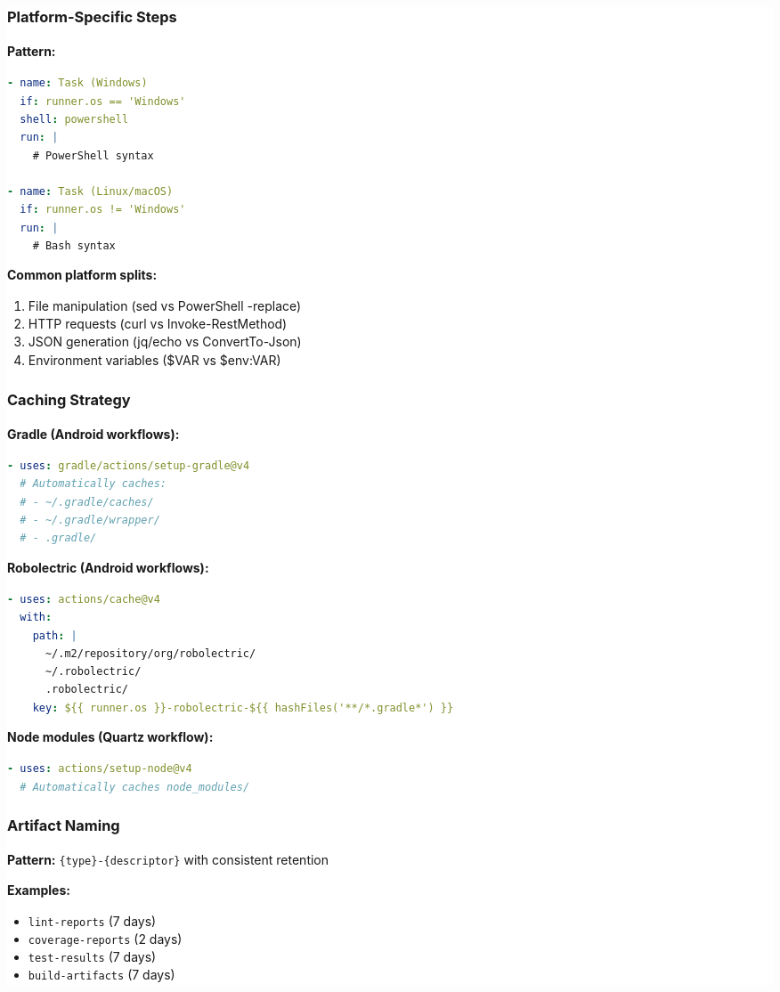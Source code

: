 ### Platform-Specific Steps

**Pattern:**
```yaml
- name: Task (Windows)
  if: runner.os == 'Windows'
  shell: powershell
  run: |
    # PowerShell syntax

- name: Task (Linux/macOS)
  if: runner.os != 'Windows'
  run: |
    # Bash syntax
```

**Common platform splits:**
1. File manipulation (sed vs PowerShell -replace)
2. HTTP requests (curl vs Invoke-RestMethod)
3. JSON generation (jq/echo vs ConvertTo-Json)
4. Environment variables ($VAR vs $env:VAR)

### Caching Strategy

**Gradle (Android workflows):**
```yaml
- uses: gradle/actions/setup-gradle@v4
  # Automatically caches:
  # - ~/.gradle/caches/
  # - ~/.gradle/wrapper/
  # - .gradle/
```

**Robolectric (Android workflows):**
```yaml
- uses: actions/cache@v4
  with:
    path: |
      ~/.m2/repository/org/robolectric/
      ~/.robolectric/
      .robolectric/
    key: ${{ runner.os }}-robolectric-${{ hashFiles('**/*.gradle*') }}
```

**Node modules (Quartz workflow):**
```yaml
- uses: actions/setup-node@v4
  # Automatically caches node_modules/
```

### Artifact Naming

**Pattern:** `{type}-{descriptor}` with consistent retention

**Examples:**
- `lint-reports` (7 days)
- `coverage-reports` (2 days)
- `test-results` (7 days)
- `build-artifacts` (7 days)
